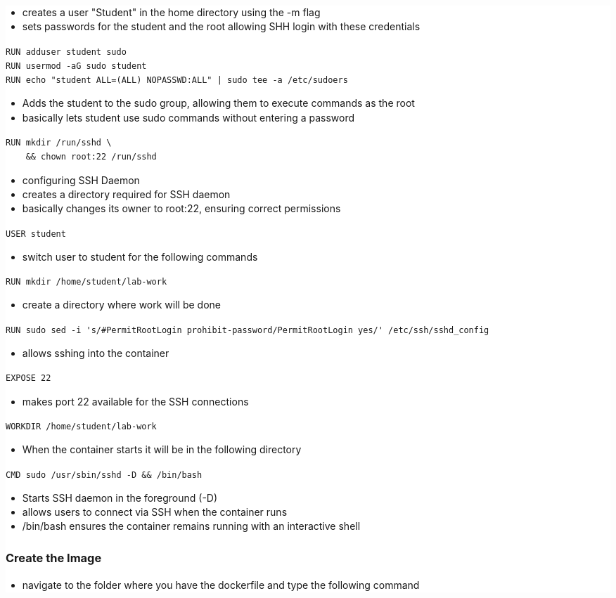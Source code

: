 - creates a user "Student" in the home directory using the -m flag
- sets passwords for the student and the root allowing SHH login with these credentials

```docker
RUN adduser student sudo
RUN usermod -aG sudo student
RUN echo "student ALL=(ALL) NOPASSWD:ALL" | sudo tee -a /etc/sudoers
```

- Adds the student to the sudo group, allowing them to execute commands as the root
- basically lets student use sudo commands without entering a password

```docker
RUN mkdir /run/sshd \
    && chown root:22 /run/sshd
```

- configuring SSH Daemon
- creates a directory required for SSH daemon
- basically changes its owner to root:22, ensuring correct permissions

```docker
USER student
```

- switch user to student for the following commands

```docker
RUN mkdir /home/student/lab-work
```

- create a directory where work will be done

```docker
RUN sudo sed -i 's/#PermitRootLogin prohibit-password/PermitRootLogin yes/' /etc/ssh/sshd_config
```

- allows sshing into the container

```docker
EXPOSE 22
```

- makes port 22 available for the SSH connections

```docker
WORKDIR /home/student/lab-work
```

- When the container starts it will be in the following directory

```docker
CMD sudo /usr/sbin/sshd -D && /bin/bash
```

- Starts SSH daemon in the foreground (-D)
- allows users to connect via SSH when the container runs
- /bin/bash ensures the container remains running with an interactive shell

### Create the Image

- navigate to the folder where you have the dockerfile and type the following command
